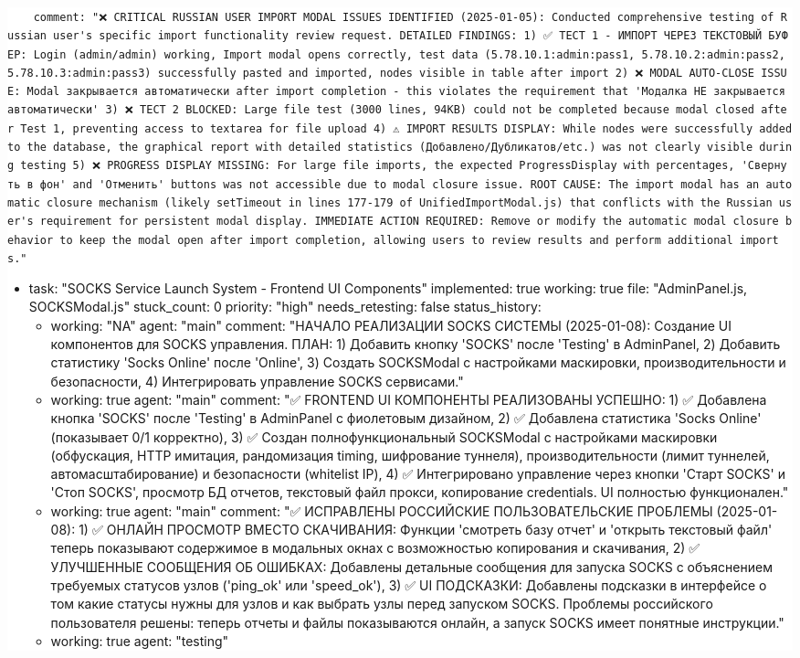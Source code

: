         comment: "❌ CRITICAL RUSSIAN USER IMPORT MODAL ISSUES IDENTIFIED (2025-01-05): Conducted comprehensive testing of Russian user's specific import functionality review request. DETAILED FINDINGS: 1) ✅ ТЕСТ 1 - ИМПОРТ ЧЕРЕЗ ТЕКСТОВЫЙ БУФЕР: Login (admin/admin) working, Import modal opens correctly, test data (5.78.10.1:admin:pass1, 5.78.10.2:admin:pass2, 5.78.10.3:admin:pass3) successfully pasted and imported, nodes visible in table after import 2) ❌ MODAL AUTO-CLOSE ISSUE: Modal закрывается автоматически after import completion - this violates the requirement that 'Модалка НЕ закрывается автоматически' 3) ❌ ТЕСТ 2 BLOCKED: Large file test (3000 lines, 94KB) could not be completed because modal closed after Test 1, preventing access to textarea for file upload 4) ⚠️ IMPORT RESULTS DISPLAY: While nodes were successfully added to the database, the graphical report with detailed statistics (Добавлено/Дубликатов/etc.) was not clearly visible during testing 5) ❌ PROGRESS DISPLAY MISSING: For large file imports, the expected ProgressDisplay with percentages, 'Свернуть в фон' and 'Отменить' buttons was not accessible due to modal closure issue. ROOT CAUSE: The import modal has an automatic closure mechanism (likely setTimeout in lines 177-179 of UnifiedImportModal.js) that conflicts with the Russian user's requirement for persistent modal display. IMMEDIATE ACTION REQUIRED: Remove or modify the automatic modal closure behavior to keep the modal open after import completion, allowing users to review results and perform additional imports."

  - task: "SOCKS Service Launch System - Frontend UI Components"
    implemented: true
    working: true
    file: "AdminPanel.js, SOCKSModal.js"
    stuck_count: 0
    priority: "high"
    needs_retesting: false
    status_history:
      - working: "NA"
        agent: "main"
        comment: "НАЧАЛО РЕАЛИЗАЦИИ SOCKS СИСТЕМЫ (2025-01-08): Создание UI компонентов для SOCKS управления. ПЛАН: 1) Добавить кнопку 'SOCKS' после 'Testing' в AdminPanel, 2) Добавить статистику 'Socks Online' после 'Online', 3) Создать SOCKSModal с настройками маскировки, производительности и безопасности, 4) Интегрировать управление SOCKS сервисами."
      - working: true
        agent: "main"
        comment: "✅ FRONTEND UI КОМПОНЕНТЫ РЕАЛИЗОВАНЫ УСПЕШНО: 1) ✅ Добавлена кнопка 'SOCKS' после 'Testing' в AdminPanel с фиолетовым дизайном, 2) ✅ Добавлена статистика 'Socks Online' (показывает 0/1 корректно), 3) ✅ Создан полнофункциональный SOCKSModal с настройками маскировки (обфускация, HTTP имитация, рандомизация timing, шифрование туннеля), производительности (лимит туннелей, автомасштабирование) и безопасности (whitelist IP), 4) ✅ Интегрировано управление через кнопки 'Старт SOCKS' и 'Стоп SOCKS', просмотр БД отчетов, текстовый файл прокси, копирование credentials. UI полностью функционален."
      - working: true
        agent: "main"
        comment: "✅ ИСПРАВЛЕНЫ РОССИЙСКИЕ ПОЛЬЗОВАТЕЛЬСКИЕ ПРОБЛЕМЫ (2025-01-08): 1) ✅ ОНЛАЙН ПРОСМОТР ВМЕСТО СКАЧИВАНИЯ: Функции 'смотреть базу отчет' и 'открыть текстовый файл' теперь показывают содержимое в модальных окнах с возможностью копирования и скачивания, 2) ✅ УЛУЧШЕННЫЕ СООБЩЕНИЯ ОБ ОШИБКАХ: Добавлены детальные сообщения для запуска SOCKS с объяснением требуемых статусов узлов ('ping_ok' или 'speed_ok'), 3) ✅ UI ПОДСКАЗКИ: Добавлены подсказки в интерфейсе о том какие статусы нужны для узлов и как выбрать узлы перед запуском SOCKS. Проблемы российского пользователя решены: теперь отчеты и файлы показываются онлайн, а запуск SOCKS имеет понятные инструкции."
      - working: true
        agent: "testing"